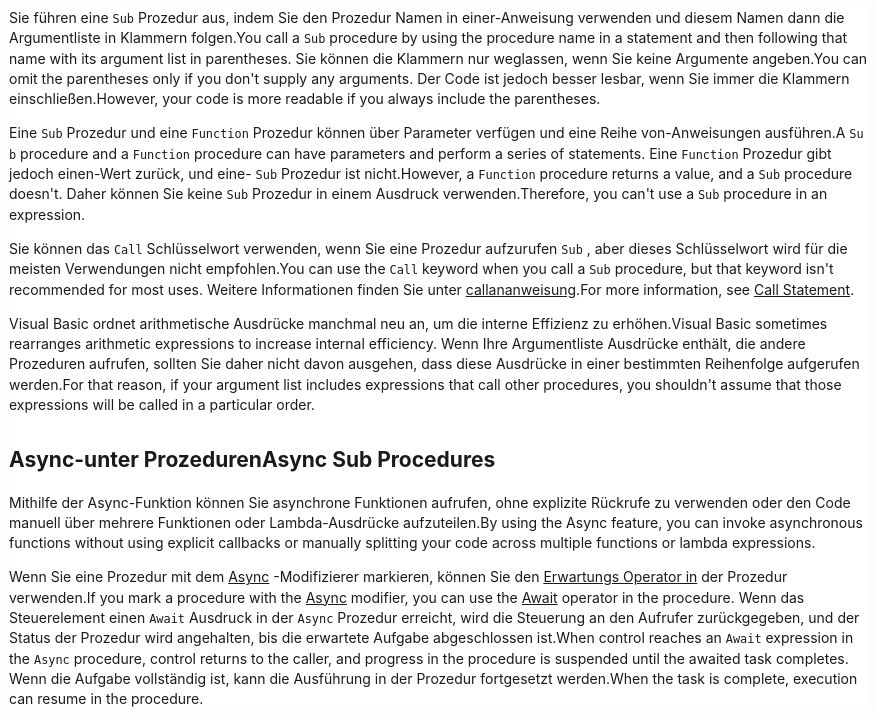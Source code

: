 <span data-ttu-id="9dd53-190">Sie führen eine `Sub` Prozedur aus, indem Sie den Prozedur Namen in einer-Anweisung verwenden und diesem Namen dann die Argumentliste in Klammern folgen.</span><span class="sxs-lookup"><span data-stu-id="9dd53-190">You call a `Sub` procedure by using the procedure name in a statement and then following that name with its argument list in parentheses.</span></span> <span data-ttu-id="9dd53-191">Sie können die Klammern nur weglassen, wenn Sie keine Argumente angeben.</span><span class="sxs-lookup"><span data-stu-id="9dd53-191">You can omit the parentheses only if you don't supply any arguments.</span></span> <span data-ttu-id="9dd53-192">Der Code ist jedoch besser lesbar, wenn Sie immer die Klammern einschließen.</span><span class="sxs-lookup"><span data-stu-id="9dd53-192">However, your code is more readable if you always include the parentheses.</span></span>

<span data-ttu-id="9dd53-193">Eine `Sub` Prozedur und eine `Function` Prozedur können über Parameter verfügen und eine Reihe von-Anweisungen ausführen.</span><span class="sxs-lookup"><span data-stu-id="9dd53-193">A `Sub` procedure and a `Function` procedure  can have parameters and perform a series of statements.</span></span> <span data-ttu-id="9dd53-194">Eine `Function` Prozedur gibt jedoch einen-Wert zurück, und eine- `Sub` Prozedur ist nicht.</span><span class="sxs-lookup"><span data-stu-id="9dd53-194">However, a `Function` procedure returns a value, and a `Sub` procedure doesn't.</span></span> <span data-ttu-id="9dd53-195">Daher können Sie keine `Sub` Prozedur in einem Ausdruck verwenden.</span><span class="sxs-lookup"><span data-stu-id="9dd53-195">Therefore, you can't use a `Sub` procedure in an expression.</span></span>

<span data-ttu-id="9dd53-196">Sie können das `Call` Schlüsselwort verwenden, wenn Sie eine Prozedur aufzurufen `Sub` , aber dieses Schlüsselwort wird für die meisten Verwendungen nicht empfohlen.</span><span class="sxs-lookup"><span data-stu-id="9dd53-196">You can use the `Call` keyword when you call a `Sub` procedure, but that keyword isn't recommended for most uses.</span></span> <span data-ttu-id="9dd53-197">Weitere Informationen finden Sie unter [callananweisung](call-statement.md).</span><span class="sxs-lookup"><span data-stu-id="9dd53-197">For more information, see [Call Statement](call-statement.md).</span></span>

<span data-ttu-id="9dd53-198">Visual Basic ordnet arithmetische Ausdrücke manchmal neu an, um die interne Effizienz zu erhöhen.</span><span class="sxs-lookup"><span data-stu-id="9dd53-198">Visual Basic sometimes rearranges arithmetic expressions to increase internal efficiency.</span></span> <span data-ttu-id="9dd53-199">Wenn Ihre Argumentliste Ausdrücke enthält, die andere Prozeduren aufrufen, sollten Sie daher nicht davon ausgehen, dass diese Ausdrücke in einer bestimmten Reihenfolge aufgerufen werden.</span><span class="sxs-lookup"><span data-stu-id="9dd53-199">For that reason, if your argument list includes expressions that call other procedures, you shouldn't assume that those expressions will be called in a particular order.</span></span>

## <a name="async-sub-procedures"></a><span data-ttu-id="9dd53-200">Async-unter Prozeduren</span><span class="sxs-lookup"><span data-stu-id="9dd53-200">Async Sub Procedures</span></span>

<span data-ttu-id="9dd53-201">Mithilfe der Async-Funktion können Sie asynchrone Funktionen aufrufen, ohne explizite Rückrufe zu verwenden oder den Code manuell über mehrere Funktionen oder Lambda-Ausdrücke aufzuteilen.</span><span class="sxs-lookup"><span data-stu-id="9dd53-201">By using the Async feature, you can invoke asynchronous functions without using explicit callbacks or manually splitting your code across multiple functions or lambda expressions.</span></span>

<span data-ttu-id="9dd53-202">Wenn Sie eine Prozedur mit dem [Async](../modifiers/async.md) -Modifizierer markieren, können Sie den [Erwartungs Operator in](../operators/await-operator.md) der Prozedur verwenden.</span><span class="sxs-lookup"><span data-stu-id="9dd53-202">If you mark a procedure with the [Async](../modifiers/async.md) modifier, you can use the [Await](../operators/await-operator.md) operator in the procedure.</span></span> <span data-ttu-id="9dd53-203">Wenn das Steuerelement einen `Await` Ausdruck in der `Async` Prozedur erreicht, wird die Steuerung an den Aufrufer zurückgegeben, und der Status der Prozedur wird angehalten, bis die erwartete Aufgabe abgeschlossen ist.</span><span class="sxs-lookup"><span data-stu-id="9dd53-203">When control reaches an `Await` expression in the `Async` procedure, control returns to the caller, and progress in the procedure is suspended until the awaited task completes.</span></span> <span data-ttu-id="9dd53-204">Wenn die Aufgabe vollständig ist, kann die Ausführung in der Prozedur fortgesetzt werden.</span><span class="sxs-lookup"><span data-stu-id="9dd53-204">When the task is complete, execution can resume in the procedure.</span></span>
